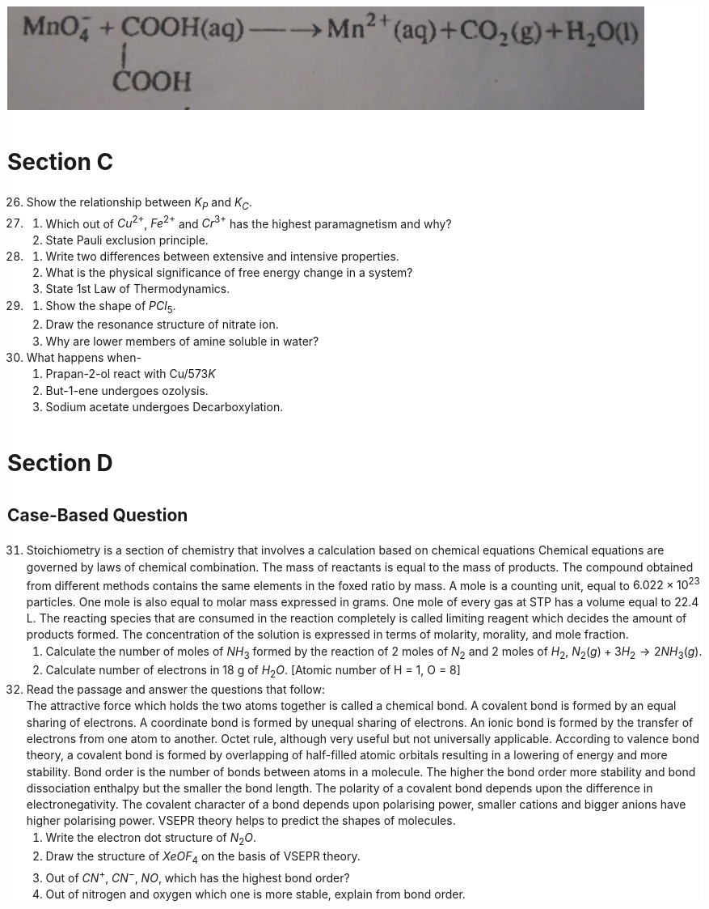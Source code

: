![alt text](./img/chem/25.png)

# Section C
26. Show the relationship between $K_P$ and $K_C$.
27. 1. Which out of $Cu^{2+}$, $Fe^{2+}$ and $Cr^{3+}$ has the highest paramagnetism and why?
    2.  State Pauli exclusion principle. 
28. 1. Write two differences between extensive and intensive properties.
    2.  What is the physical significance of free energy change in a system? 
    3.  State 1st Law of Thermodynamics.
29. 1. Show the shape of $PCl_5$.
    2.  Draw the resonance structure of nitrate ion.
    3.  Why are lower members of amine soluble in water? 
30. What happens when-
    1.  Prapan-2-ol react with Cu/573$K$
    2.  But-1-ene undergoes ozolysis. 
    3.  Sodium acetate undergoes Decarboxylation.

# Section D 
## Case-Based Question
31. Stoichiometry is a section of chemistry that involves a calculation based on chemical equations Chemical equations are governed by laws of chemical combination. The mass of reactants is equal to the mass of products. The compound obtained from different methods contains the same elements in the foxed ratio by mass. A mole is a counting unit, equal to $6.022 \times 10^{23}$ particles. One mole is also equal to molar mass expressed in grams. One mole of every gas at STP has a volume equal to 22.4 L. The reacting species that are consumed in the reaction completely is called limiting reagent which decides the amount of products formed. The concentration of the solution is expressed in terms of molarity, morality, and mole fraction.
    1. Calculate the number of moles of $NH_3$ formed by the reaction of 2 moles of $N_2$ and 2 moles of $H_2$, $N_2 (g) + 3H_2 \rightarrow 2NH_3 (g)$.
    2. Calculate number of electrons in 18 g of $H_2O$. [Atomic number of H = 1, O = 8]
32. Read the passage and answer the questions that follow:  
The attractive force which holds the two atoms together is called a chemical bond. A covalent bond is formed by an equal sharing of electrons. A coordinate bond is formed by unequal sharing of electrons. An ionic bond is formed by the transfer of electrons from one atom to another. Octet rule, although very useful but not universally applicable. According to valence bond theory, a covalent bond is formed by overlapping of half-filled atomic orbitals resulting in a lowering of energy and more stability. Bond order is the number of bonds between atoms in a molecule. The higher the bond order more stability and bond dissociation enthalpy but the smaller the bond length. The polarity of a covalent bond depends upon the difference in electronegativity. The covalent character of a bond depends upon polarising power, smaller cations and bigger anions have higher polarising power. VSEPR theory helps to predict the shapes of molecules. 
    1. Write the electron dot structure of $N_2O$.
    2. Draw the structure of $XeOF_4$ on the basis of VSEPR theory.
    3. Out of $CN^+$, $CN^-$, $NO$, which has the highest bond order?
    4. Out of nitrogen and oxygen which one is more stable, explain from bond order.
